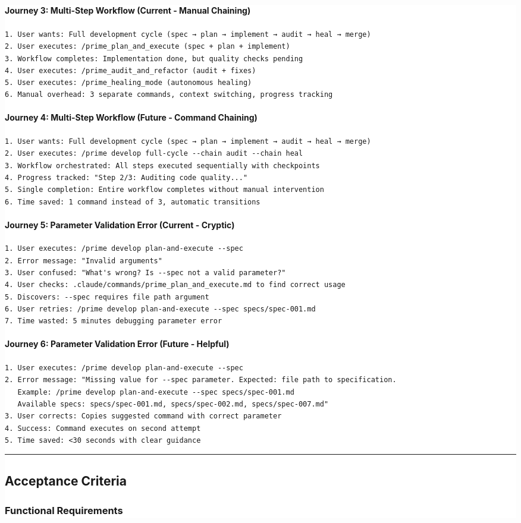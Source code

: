 #### Journey 3: Multi-Step Workflow (Current - Manual Chaining)
```
1. User wants: Full development cycle (spec → plan → implement → audit → heal → merge)
2. User executes: /prime_plan_and_execute (spec + plan + implement)
3. Workflow completes: Implementation done, but quality checks pending
4. User executes: /prime_audit_and_refactor (audit + fixes)
5. User executes: /prime_healing_mode (autonomous healing)
6. Manual overhead: 3 separate commands, context switching, progress tracking
```

#### Journey 4: Multi-Step Workflow (Future - Command Chaining)
```
1. User wants: Full development cycle (spec → plan → implement → audit → heal → merge)
2. User executes: /prime develop full-cycle --chain audit --chain heal
3. Workflow orchestrated: All steps executed sequentially with checkpoints
4. Progress tracked: "Step 2/3: Auditing code quality..."
5. Single completion: Entire workflow completes without manual intervention
6. Time saved: 1 command instead of 3, automatic transitions
```

#### Journey 5: Parameter Validation Error (Current - Cryptic)
```
1. User executes: /prime develop plan-and-execute --spec
2. Error message: "Invalid arguments"
3. User confused: "What's wrong? Is --spec not a valid parameter?"
4. User checks: .claude/commands/prime_plan_and_execute.md to find correct usage
5. Discovers: --spec requires file path argument
6. User retries: /prime develop plan-and-execute --spec specs/spec-001.md
7. Time wasted: 5 minutes debugging parameter error
```

#### Journey 6: Parameter Validation Error (Future - Helpful)
```
1. User executes: /prime develop plan-and-execute --spec
2. Error message: "Missing value for --spec parameter. Expected: file path to specification.
   Example: /prime develop plan-and-execute --spec specs/spec-001.md
   Available specs: specs/spec-001.md, specs/spec-002.md, specs/spec-007.md"
3. User corrects: Copies suggested command with correct parameter
4. Success: Command executes on second attempt
5. Time saved: <30 seconds with clear guidance
```

---

## Acceptance Criteria

### Functional Requirements
